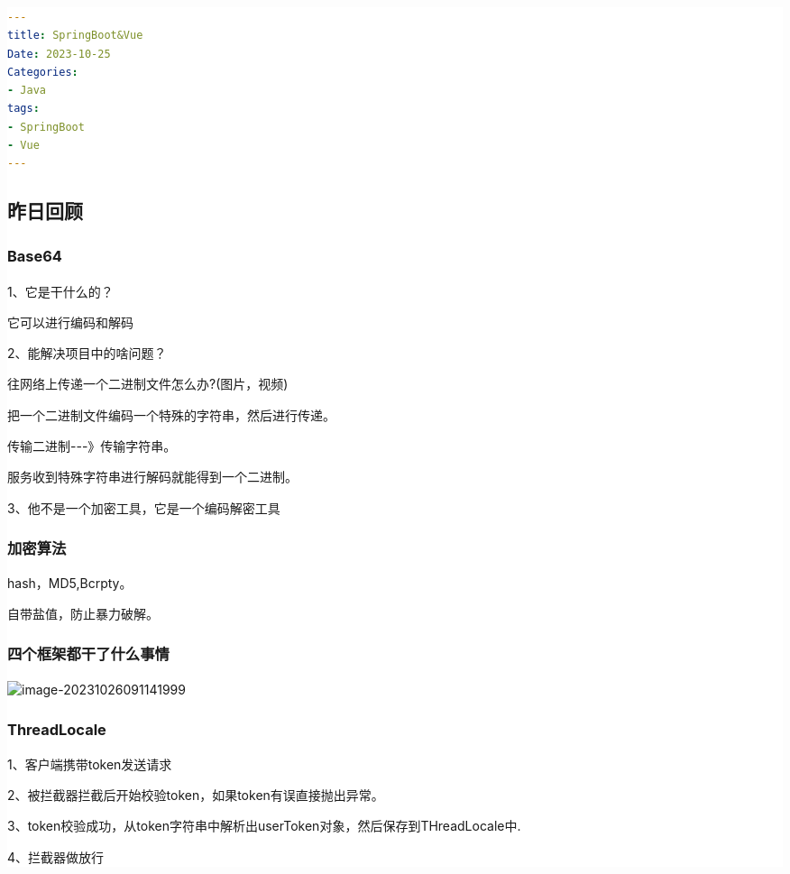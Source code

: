 ```yaml
---
title: SpringBoot&Vue
Date: 2023-10-25
Categories:
- Java
tags:
- SpringBoot
- Vue
---
```


## 昨日回顾

### Base64 

1、它是干什么的？

它可以进行编码和解码



2、能解决项目中的啥问题？

往网络上传递一个二进制文件怎么办?(图片，视频)

把一个二进制文件编码一个特殊的字符串，然后进行传递。

传输二进制---》传输字符串。

服务收到特殊字符串进行解码就能得到一个二进制。



3、他不是一个加密工具，它是一个编码解密工具



### 加密算法

hash，MD5,Bcrpty。

自带盐值，防止暴力破解。



### 四个框架都干了什么事情

![image-20231026091141999](https://091023.xyz/2023/10/26/192543.webp)

### ThreadLocale

1、客户端携带token发送请求

2、被拦截器拦截后开始校验token，如果token有误直接抛出异常。

3、token校验成功，从token字符串中解析出userToken对象，然后保存到THreadLocale中.

4、拦截器做放行
